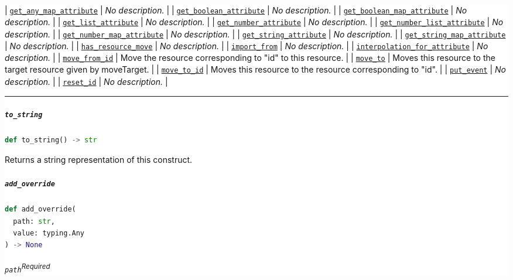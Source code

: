 | <code><a href="#@cdktf/provider-newrelic.insightsEvent.InsightsEvent.getAnyMapAttribute">get_any_map_attribute</a></code> | *No description.* |
| <code><a href="#@cdktf/provider-newrelic.insightsEvent.InsightsEvent.getBooleanAttribute">get_boolean_attribute</a></code> | *No description.* |
| <code><a href="#@cdktf/provider-newrelic.insightsEvent.InsightsEvent.getBooleanMapAttribute">get_boolean_map_attribute</a></code> | *No description.* |
| <code><a href="#@cdktf/provider-newrelic.insightsEvent.InsightsEvent.getListAttribute">get_list_attribute</a></code> | *No description.* |
| <code><a href="#@cdktf/provider-newrelic.insightsEvent.InsightsEvent.getNumberAttribute">get_number_attribute</a></code> | *No description.* |
| <code><a href="#@cdktf/provider-newrelic.insightsEvent.InsightsEvent.getNumberListAttribute">get_number_list_attribute</a></code> | *No description.* |
| <code><a href="#@cdktf/provider-newrelic.insightsEvent.InsightsEvent.getNumberMapAttribute">get_number_map_attribute</a></code> | *No description.* |
| <code><a href="#@cdktf/provider-newrelic.insightsEvent.InsightsEvent.getStringAttribute">get_string_attribute</a></code> | *No description.* |
| <code><a href="#@cdktf/provider-newrelic.insightsEvent.InsightsEvent.getStringMapAttribute">get_string_map_attribute</a></code> | *No description.* |
| <code><a href="#@cdktf/provider-newrelic.insightsEvent.InsightsEvent.hasResourceMove">has_resource_move</a></code> | *No description.* |
| <code><a href="#@cdktf/provider-newrelic.insightsEvent.InsightsEvent.importFrom">import_from</a></code> | *No description.* |
| <code><a href="#@cdktf/provider-newrelic.insightsEvent.InsightsEvent.interpolationForAttribute">interpolation_for_attribute</a></code> | *No description.* |
| <code><a href="#@cdktf/provider-newrelic.insightsEvent.InsightsEvent.moveFromId">move_from_id</a></code> | Move the resource corresponding to "id" to this resource. |
| <code><a href="#@cdktf/provider-newrelic.insightsEvent.InsightsEvent.moveTo">move_to</a></code> | Moves this resource to the target resource given by moveTarget. |
| <code><a href="#@cdktf/provider-newrelic.insightsEvent.InsightsEvent.moveToId">move_to_id</a></code> | Moves this resource to the resource corresponding to "id". |
| <code><a href="#@cdktf/provider-newrelic.insightsEvent.InsightsEvent.putEvent">put_event</a></code> | *No description.* |
| <code><a href="#@cdktf/provider-newrelic.insightsEvent.InsightsEvent.resetId">reset_id</a></code> | *No description.* |

---

##### `to_string` <a name="to_string" id="@cdktf/provider-newrelic.insightsEvent.InsightsEvent.toString"></a>

```python
def to_string() -> str
```

Returns a string representation of this construct.

##### `add_override` <a name="add_override" id="@cdktf/provider-newrelic.insightsEvent.InsightsEvent.addOverride"></a>

```python
def add_override(
  path: str,
  value: typing.Any
) -> None
```

###### `path`<sup>Required</sup> <a name="path" id="@cdktf/provider-newrelic.insightsEvent.InsightsEvent.addOverride.parameter.path"></a>
